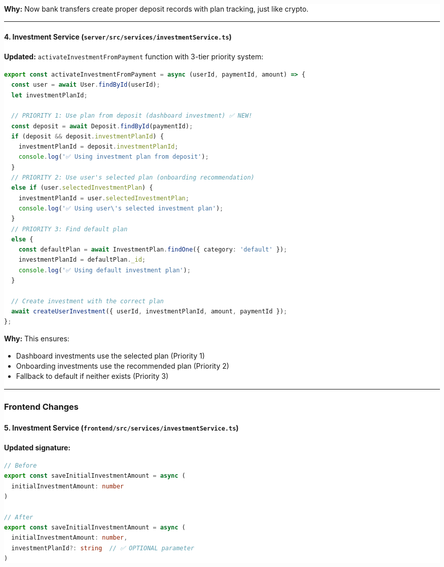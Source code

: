 **Why:** Now bank transfers create proper deposit records with plan tracking, just like crypto.

---

#### 4. **Investment Service** (`server/src/services/investmentService.ts`)

**Updated:** `activateInvestmentFromPayment` function with 3-tier priority system:

```typescript
export const activateInvestmentFromPayment = async (userId, paymentId, amount) => {
  const user = await User.findById(userId);
  let investmentPlanId;

  // PRIORITY 1: Use plan from deposit (dashboard investment) ✅ NEW!
  const deposit = await Deposit.findById(paymentId);
  if (deposit && deposit.investmentPlanId) {
    investmentPlanId = deposit.investmentPlanId;
    console.log('✅ Using investment plan from deposit');
  }
  // PRIORITY 2: Use user's selected plan (onboarding recommendation)
  else if (user.selectedInvestmentPlan) {
    investmentPlanId = user.selectedInvestmentPlan;
    console.log('✅ Using user\'s selected investment plan');
  }
  // PRIORITY 3: Find default plan
  else {
    const defaultPlan = await InvestmentPlan.findOne({ category: 'default' });
    investmentPlanId = defaultPlan._id;
    console.log('✅ Using default investment plan');
  }

  // Create investment with the correct plan
  await createUserInvestment({ userId, investmentPlanId, amount, paymentId });
};
```

**Why:** This ensures:
- Dashboard investments use the selected plan (Priority 1)
- Onboarding investments use the recommended plan (Priority 2)
- Fallback to default if neither exists (Priority 3)

---

### Frontend Changes

#### 5. **Investment Service** (`frontend/src/services/investmentService.ts`)

**Updated signature:**
```typescript
// Before
export const saveInitialInvestmentAmount = async (
  initialInvestmentAmount: number
)

// After
export const saveInitialInvestmentAmount = async (
  initialInvestmentAmount: number,
  investmentPlanId?: string  // ✅ OPTIONAL parameter
)
```
